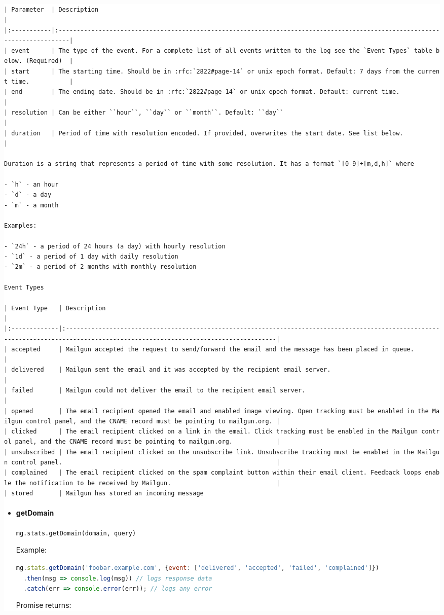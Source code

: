     | Parameter  | Description                                                                                                                |
    |:-----------|:---------------------------------------------------------------------------------------------------------------------------|
    | event      | The type of the event. For a complete list of all events written to the log see the `Event Types` table below. (Required)  |
    | start      | The starting time. Should be in :rfc:`2822#page-14` or unix epoch format. Default: 7 days from the current time.           |
    | end        | The ending date. Should be in :rfc:`2822#page-14` or unix epoch format. Default: current time.                             |
    | resolution | Can be either ``hour``, ``day`` or ``month``. Default: ``day``                                                             |
    | duration   | Period of time with resolution encoded. If provided, overwrites the start date. See list below.                                             |

    Duration is a string that represents a period of time with some resolution. It has a format `[0-9]+[m,d,h]` where

    - `h` - an hour
    - `d` - a day
    - `m` - a month

    Examples:

    - `24h` - a period of 24 hours (a day) with hourly resolution
    - `1d` - a period of 1 day with daily resolution
    - `2m` - a period of 2 months with monthly resolution

    Event Types

    | Event Type   | Description                                                                                                                                                                       |
    |:-------------|:----------------------------------------------------------------------------------------------------------------------------------------------------------------------------------|
    | accepted     | Mailgun accepted the request to send/forward the email and the message has been placed in queue.                                                                                  |
    | delivered    | Mailgun sent the email and it was accepted by the recipient email server.                                                                                                         |
    | failed       | Mailgun could not deliver the email to the recipient email server.                                                                                                                |
    | opened       | The email recipient opened the email and enabled image viewing. Open tracking must be enabled in the Mailgun control panel, and the CNAME record must be pointing to mailgun.org. |
    | clicked      | The email recipient clicked on a link in the email. Click tracking must be enabled in the Mailgun control panel, and the CNAME record must be pointing to mailgun.org.            |
    | unsubscribed | The email recipient clicked on the unsubscribe link. Unsubscribe tracking must be enabled in the Mailgun control panel.                                                           |
    | complained   | The email recipient clicked on the spam complaint button within their email client. Feedback loops enable the notification to be received by Mailgun.                             |
    | stored       | Mailgun has stored an incoming message

- #### getDomain

  `mg.stats.getDomain(domain, query)`

  Example:

  ```js
  mg.stats.getDomain('foobar.example.com', {event: ['delivered', 'accepted', 'failed', 'complained']})
    .then(msg => console.log(msg)) // logs response data
    .catch(err => console.error(err)); // logs any error
  ```

  Promise returns:
